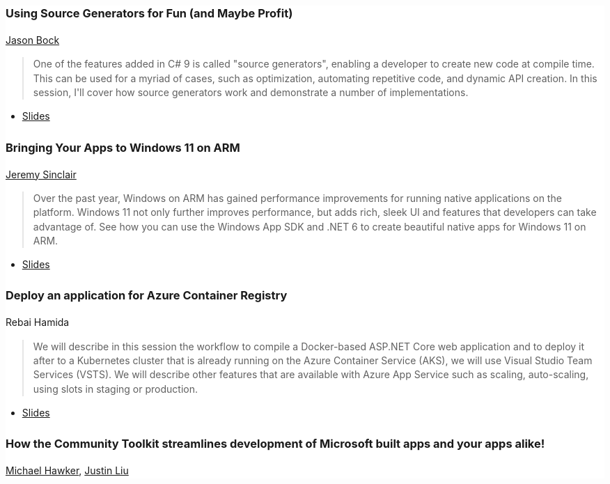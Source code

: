### Using Source Generators for Fun (and Maybe Profit)

[Jason Bock](https://twitter.com/jasonbock)

<iframe width="560" height="315" src="https://www.youtube.com/embed/4DVV7FXukC8" title="YouTube video player" frameborder="0" allow="accelerometer; autoplay; clipboard-write; encrypted-media; gyroscope; picture-in-picture" allowfullscreen></iframe>

> One of the features added in C# 9 is called "source generators", enabling a developer to create new code at compile time. This can be used for a myriad of cases, such as optimization, automating repetitive code, and dynamic API creation. In this session, I'll cover how source generators work and demonstrate a number of implementations.

- [Slides](https://github.com/dotnet-presentations/dotNETConf/blob/master/2021/MainEvent/Technical/Bock_Using_Source_Generators_for_Fun_.NET_Conf21.pdf)

### Bringing Your Apps to Windows 11 on ARM

[Jeremy Sinclair](https://twitter.com/sinclairinat0r)

<iframe width="560" height="315" src="https://www.youtube.com/embed/ODdGON3B7Ws" title="YouTube video player" frameborder="0" allow="accelerometer; autoplay; clipboard-write; encrypted-media; gyroscope; picture-in-picture" allowfullscreen></iframe>

> Over the past year, Windows on ARM has gained performance improvements for running native applications on the platform. Windows 11 not only further improves performance, but adds rich, sleek UI and features that developers can take advantage of. See how you can use the Windows App SDK and .NET 6 to create beautiful native apps for Windows 11 on ARM.

- [Slides](https://github.com/dotnet-presentations/dotNETConf/blob/master/2021/MainEvent/Technical/Sinclair_Bringing_your_Apps_to_Windows_11_on_ARM_​.pptx)

### Deploy an application for Azure Container Registry

Rebai Hamida

<iframe width="560" height="315" src="https://www.youtube.com/embed/mzYniGsUj5U" title="YouTube video player" frameborder="0" allow="accelerometer; autoplay; clipboard-write; encrypted-media; gyroscope; picture-in-picture" allowfullscreen></iframe>

> We will describe in this session the workflow to compile a Docker-based ASP.NET Core web application and to deploy it after to a Kubernetes cluster that is already running on the Azure Container Service (AKS), we will use Visual Studio Team Services (VSTS). We will describe other features that are available with Azure App Service such as scaling, auto-scaling, using slots in staging or production.

- [Slides](https://github.com/dotnet-presentations/dotNETConf/blob/master/2021/MainEvent/Technical/Rebai_Deploy_an_application_for_Azure_Container_Registry​.pptx)

### How the Community Toolkit streamlines development of Microsoft built apps and your apps alike!

[Michael Hawker](https://twitter.com/XAMLLlama), [Justin Liu](https://twitter.com/justinxinliu)

<iframe width="560" height="315" src="https://www.youtube.com/embed/W7fhomSClro" title="YouTube video player" frameborder="0" allow="accelerometer; autoplay; clipboard-write; encrypted-media; gyroscope; picture-in-picture" allowfullscreen></iframe>
